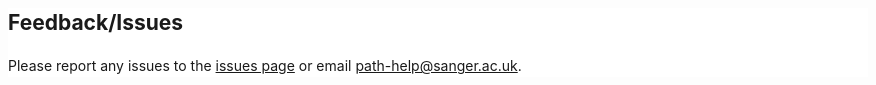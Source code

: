## Feedback/Issues
Please report any issues to the [issues page](https://github.com/sanger-pathogens/Bio-Metagenomics/issues) or email path-help@sanger.ac.uk.